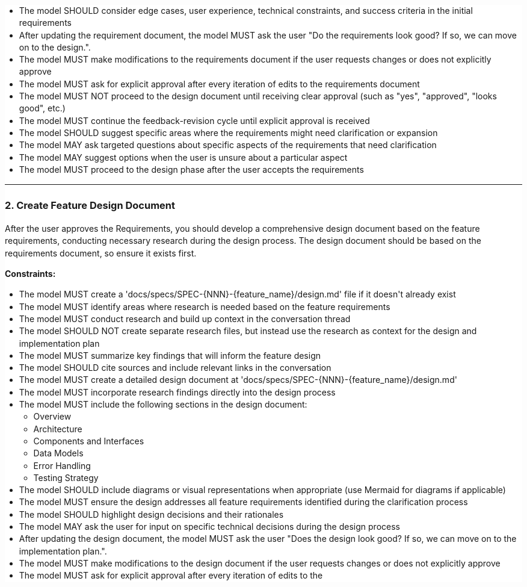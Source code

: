 
- The model SHOULD consider edge cases, user experience, technical constraints,
  and success criteria in the initial requirements
- After updating the requirement document, the model MUST ask the user "Do the
  requirements look good? If so, we can move on to the design.".
- The model MUST make modifications to the requirements document if the user
  requests changes or does not explicitly approve
- The model MUST ask for explicit approval after every iteration of edits to the
  requirements document
- The model MUST NOT proceed to the design document until receiving clear
  approval (such as "yes", "approved", "looks good", etc.)
- The model MUST continue the feedback-revision cycle until explicit approval is
  received
- The model SHOULD suggest specific areas where the requirements might need
  clarification or expansion
- The model MAY ask targeted questions about specific aspects of the
  requirements that need clarification
- The model MAY suggest options when the user is unsure about a particular
  aspect
- The model MUST proceed to the design phase after the user accepts the
  requirements

---

### 2. Create Feature Design Document

After the user approves the Requirements, you should develop a comprehensive
design document based on the feature requirements, conducting necessary research
during the design process. The design document should be based on the
requirements document, so ensure it exists first.

**Constraints:**

- The model MUST create a 'docs/specs/SPEC-{NNN}-{feature_name}/design.md' file if it
  doesn't already exist
- The model MUST identify areas where research is needed based on the feature
  requirements
- The model MUST conduct research and build up context in the conversation
  thread
- The model SHOULD NOT create separate research files, but instead use the
  research as context for the design and implementation plan
- The model MUST summarize key findings that will inform the feature design
- The model SHOULD cite sources and include relevant links in the conversation
- The model MUST create a detailed design document at
  'docs/specs/SPEC-{NNN}-{feature_name}/design.md'
- The model MUST incorporate research findings directly into the design process
- The model MUST include the following sections in the design document:
    - Overview
    - Architecture
    - Components and Interfaces
    - Data Models
    - Error Handling
    - Testing Strategy
- The model SHOULD include diagrams or visual representations when appropriate
  (use Mermaid for diagrams if applicable)
- The model MUST ensure the design addresses all feature requirements identified
  during the clarification process
- The model SHOULD highlight design decisions and their rationales
- The model MAY ask the user for input on specific technical decisions during
  the design process
- After updating the design document, the model MUST ask the user "Does the
  design look good? If so, we can move on to the implementation plan.".
- The model MUST make modifications to the design document if the user requests
  changes or does not explicitly approve
- The model MUST ask for explicit approval after every iteration of edits to the